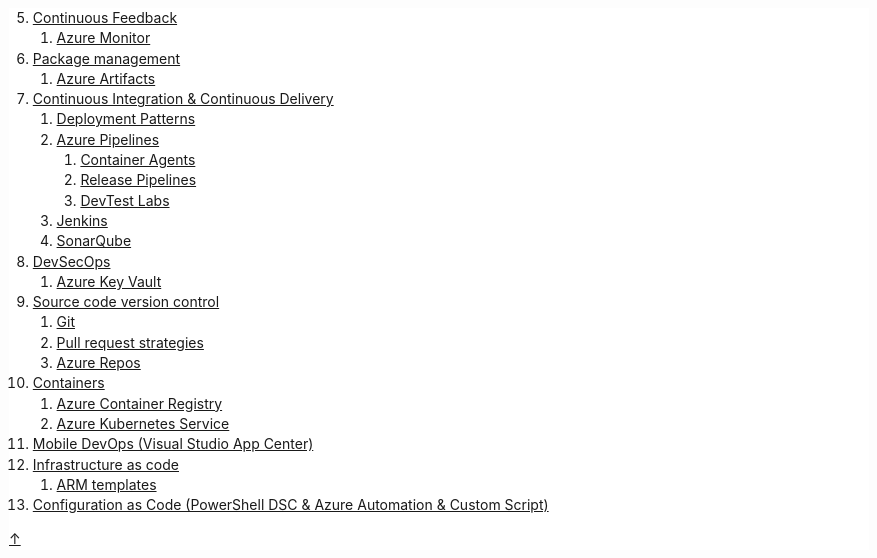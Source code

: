 5. [Continuous Feedback](AZ-400%20Microsoft%20Azure%20DevOps%20Solutions/5.%20Continuous%20Feedback)
   1. [Azure Monitor](AZ-400%20Microsoft%20Azure%20DevOps%20Solutions/5.1.%20Azure%20Monitor)
6. [Package management](AZ-400%20Microsoft%20Azure%20DevOps%20Solutions/6.%20Package%20Management)
   1. [Azure Artifacts](AZ-400%20Microsoft%20Azure%20DevOps%20Solutions/6.1.%20Azure%20Artifacts)
7. [Continuous Integration & Continuous Delivery](AZ-400%20Microsoft%20Azure%20DevOps%20Solutions/7.%20Continuous%20Integration%20&%20Continuous%20Delivery)
   1. [Deployment Patterns](AZ-400%20Microsoft%20Azure%20DevOps%20Solutions/7.1.%20Deployment%20Patterns)
   2. [Azure Pipelines](AZ-400%20Microsoft%20Azure%20DevOps%20Solutions/7.2.%20Azure%20Pipelines)
      1. [Container Agents](AZ-400%20Microsoft%20Azure%20DevOps%20Solutions/7.2.1.%20Azure%20Pipelines%20-%20Container%20Agents)
      2. [Release Pipelines](AZ-400%20Microsoft%20Azure%20DevOps%20Solutions/7.2.2.%20Azure%20Pipelines%20-%20Release%20Pipelines)
      3. [DevTest Labs](AZ-400%20Microsoft%20Azure%20DevOps%20Solutions/7.2.3.%20Azure%20Pipelines%20-%20DevTest%20Labs)
   3. [Jenkins](AZ-400%20Microsoft%20Azure%20DevOps%20Solutions/7.3.%20Jenkins)
   4. [SonarQube](AZ-400%20Microsoft%20Azure%20DevOps%20Solutions/7.4.%20SonarQube)
8. [DevSecOps](AZ-400%20Microsoft%20Azure%20DevOps%20Solutions/8.%20DevSecOps)
   1. [Azure Key Vault](AZ-400%20Microsoft%20Azure%20DevOps%20Solutions/8.1.%20Azure%20Key%20Vault)
9. [Source code version control](AZ-400%20Microsoft%20Azure%20DevOps%20Solutions/9.%20Source%20code%20version%20control)
   1. [Git](AZ-400%20Microsoft%20Azure%20DevOps%20Solutions/9.1.%20Git)
   2. [Pull request strategies](AZ-400%20Microsoft%20Azure%20DevOps%20Solutions/9.2.%20Pull%20request%20strategies)
   3. [Azure Repos](AZ-400%20Microsoft%20Azure%20DevOps%20Solutions/9.3.%20Azure%20Repos)
10. [Containers](AZ-400%20Microsoft%20Azure%20DevOps%20Solutions/10.%20Containers)
    1. [Azure Container Registry](AZ-400%20Microsoft%20Azure%20DevOps%20Solutions/10.1.%20Azure%20Container%20Registry)
    2. [Azure Kubernetes Service](AZ-400%20Microsoft%20Azure%20DevOps%20Solutions/10.2.%20Azure%20Kubernetes%20Service)
11. [Mobile DevOps (Visual Studio App Center)](AZ-400%20Microsoft%20Azure%20DevOps%20Solutions/11.%20Mobile%20DevOps%20(Visual%20Studio%20App%20Center))
12. [Infrastructure as code](AZ-400%20Microsoft%20Azure%20DevOps%20Solutions/12.%20Infrastructure%20as%20code)
    1. [ARM templates](AZ-400%20Microsoft%20Azure%20DevOps%20Solutions/12.1.%20ARM%20templates)
13. [Configuration as Code (PowerShell DSC & Azure Automation & Custom Script)](AZ-400%20Microsoft%20Azure%20DevOps%20Solutions/13.%20Configuration%20as%20Code%20(PowerShell%20DSC%20&%20Azure%20Automation%20&%20Custom%20Script))

[↑](#content)
